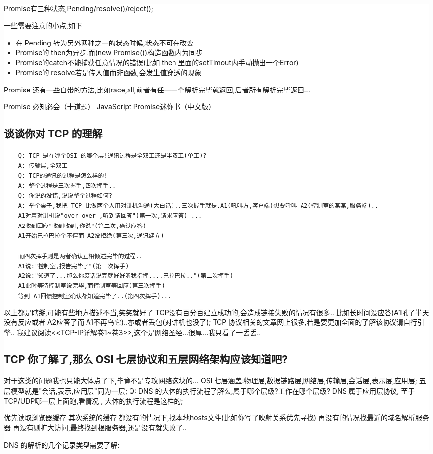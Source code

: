Promise有三种状态,Pending/resolve()/reject();

一些需要注意的小点,如下

* 在 Pending 转为另外两种之一的状态时候,状态不可在改变..
* Promise的 then为异步.而(new Promise())构造函数内为同步
* Promise的catch不能捕获任意情况的错误(比如 then 里面的setTimout内手动抛出一个Error)
* Promise的 resolve若是传入值而非函数,会发生值穿透的现象

Promise 还有一些自带的方法,比如race,all,前者有任一一个解析完毕就返回,后者所有解析完毕返回...

[Promise 必知必会（十道题）](https://juejin.im/post/5a04066351882517c416715d)
[JavaScript Promise迷你书（中文版）](http://liubin.org/promises-book/)


## 谈谈你对 TCP 的理解


        Q: TCP 是在哪个OSI 的哪个层!通讯过程是全双工还是半双工(单工)?
        A: 传输层,全双工
        Q: TCP的通讯的过程是怎么样的!
        A: 整个过程是三次握手,四次挥手..
        Q: 你说的没错,说说整个过程如何?
        A: 举个栗子,我把 TCP 比做两个人用对讲机沟通(大白话)..三次握手就是.A1(吼叫方,客户端)想要呼叫 A2(控制室的某某,服务端)..
        A1对着对讲机说"over over ,听到请回答"(第一次,请求应答) ...
        A2收到回应"收到收到,你说"(第二次,确认应答)
        A1开始巴拉巴拉个不停而 A2没拒绝(第三次,通讯建立)

        而四次挥手则是两者确认互相倾述完毕的过程..
        A1说:"控制室,报告完毕了"(第一次挥手)
        A2说:"知道了...那么你废话说完就好好听我指挥....巴拉巴拉.."(第二次挥手)
        A1此时等待控制室说完毕,而控制室等回应(第三次挥手)
        等到 A1回馈控制室确认都知道完毕了..(第四次挥手)...

以上都是瞎掰,可能有些地方描述不当,笑笑就好了
TCP没有百分百建立成功的,会造成链接失败的情况有很多..
比如长时间没应答(A1吼了半天没有反应或者 A2应答了而 A1不再鸟它)..亦或者丢包(对讲机也没了);
TCP 协议相关的文章网上很多,若是要更加全面的了解该协议请自行引擎..
我建议阅读<<TCP-IP详解卷1~卷3>>,这个是网络圣经...很厚...我只看了一丢丢..

## TCP 你了解了,那么 OSI 七层协议和五层网络架构应该知道吧?

对于这类的问题我也只能大体点了下,毕竟不是专攻网络这块的...
OSI 七层涵盖:物理层,数据链路层,网络层,传输层,会话层,表示层,应用层;
五层模型就是"会话,表示,应用层"同为一层;
Q: DNS 的大体的执行流程了解么,属于哪个层级?工作在哪个层级?
DNS 属于应用层协议, 至于TCP/UDP哪一层上面跑,看情况 , 大体的执行流程是这样的;

优先读取浏览器缓存
其次系统的缓存
都没有的情况下,找本地hosts文件(比如你写了映射关系优先寻找)
再没有的情况找最近的域名解析服务器
再没有则扩大访问,最终找到根服务器,还是没有就失败了..

DNS 的解析的几个记录类型需要了解:
